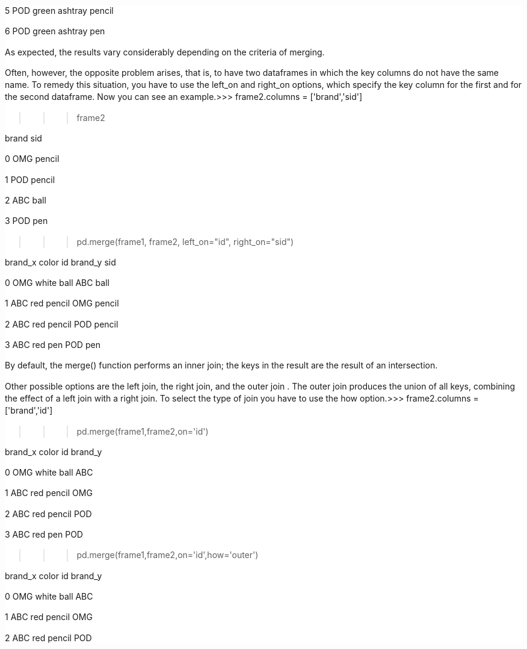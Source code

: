 5 POD green ashtray pencil

6 POD green ashtray pen

As expected, the results vary considerably depending on the criteria of merging.

Often, however, the opposite problem arises, that is, to have two dataframes in which the key columns do not have the same name. To remedy this situation, you have to use the left_on and right_on options, which specify the key column for the first and for the second dataframe. Now you can see an example.>>> frame2.columns = ['brand','sid']

>>> frame2

brand sid

0 OMG pencil

1 POD pencil

2 ABC ball

3 POD pen

>>> pd.merge(frame1, frame2, left_on="id", right_on="sid")

brand_x color id brand_y sid

0 OMG white ball ABC ball

1 ABC red pencil OMG pencil

2 ABC red pencil POD pencil

3 ABC red pen POD pen

By default, the merge() function performs an inner join; the keys in the result are the result of an intersection.

Other possible options are the left join, the right join, and the outer join . The outer join produces the union of all keys, combining the effect of a left join with a right join. To select the type of join you have to use the how option.>>> frame2.columns = ['brand','id']

>>> pd.merge(frame1,frame2,on='id')

brand_x color id brand_y

0 OMG white ball ABC

1 ABC red pencil OMG

2 ABC red pencil POD

3 ABC red pen POD

>>> pd.merge(frame1,frame2,on='id',how='outer')

brand_x color id brand_y

0 OMG white ball ABC

1 ABC red pencil OMG

2 ABC red pencil POD
